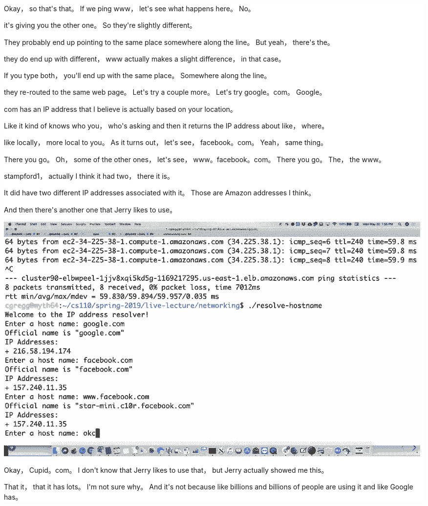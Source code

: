  Okay， so that's that。 If we ping www， let's see what happens here。 No。

 it's giving you the other one。 So they're slightly different。

 They probably end up pointing to the same place somewhere along the line。 But yeah， there's the。

 they do end up with different， www actually makes a slight difference， in that case。

 If you type both， you'll end up with the same place。 Somewhere along the line。

 they re-routed to the same web page。 Let's try a couple more。 Let's try google。com。 Google。

com has an IP address that I believe is actually based on your location。

 Like it kind of knows who you， who's asking and then it returns the IP address about like， where。

 like locally， more local to you。 As it turns out， let's see， facebook。com。 Yeah， same thing。

 There you go。 Oh， some of the other ones， let's see， www。facebook。com。 There you go。 The， the www。

stampford1， actually I think it had two， there it is。

 It did have two different IP addresses associated with it。 Those are Amazon addresses I think。

 And then there's another one that Jerry likes to use。



![](img/1175ce1bb2aa4c74fdf727bbf8d79962_24.png)

 Okay， Cupid。com。 I don't know that Jerry likes to use that， but Jerry actually showed me this。

 That it， that it has lots。 I'm not sure why。 And it's not because like billions and billions of people are using it and like Google has。
